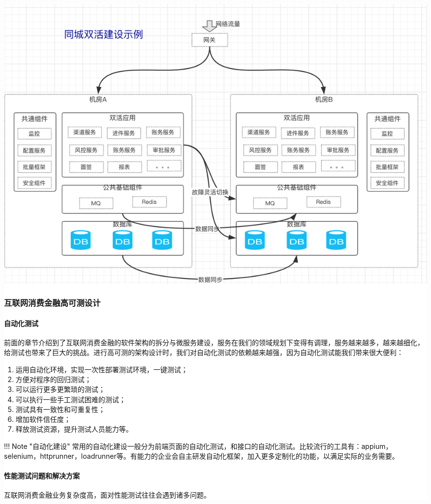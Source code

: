 ![img](assets/8f043fc57f1a783ee4727a45bb660ae8.png)

### 互联网消费金融高可测设计

#### 自动化测试

前面的章节介绍到了互联网消费金融的软件架构的拆分与微服务建设，服务在我们的领域规划下变得有调理，服务越来越多，越来越细化，给测试也带来了巨大的挑战。进行高可测的架构设计时，我们对自动化测试的依赖越来越强，因为自动化测试能我们带来很大便利：

1. 运用自动化环境，实现一次性部署测试环境，一键测试；
2. 方便对程序的回归测试；
3. 可以运行更多更繁琐的测试；
4. 可以执行一些手工测试困难的测试；
5. 测试具有一致性和可重复性；
6. 增加软件信任度；
7. 释放测试资源，提升测试人员能力等。

!!! Note "自动化建设"
    常用的自动化建设一般分为前端页面的自动化测试，和接口的自动化测试。比较流行的工具有：appium，selenium，httprunner，loadrunner等。有能力的企业会自主研发自动化框架，加入更多定制化的功能，以满足实际的业务需要。

#### 性能测试问题和解决方案

互联网消费金融业务复杂度高，面对性能测试往往会遇到诸多问题。
